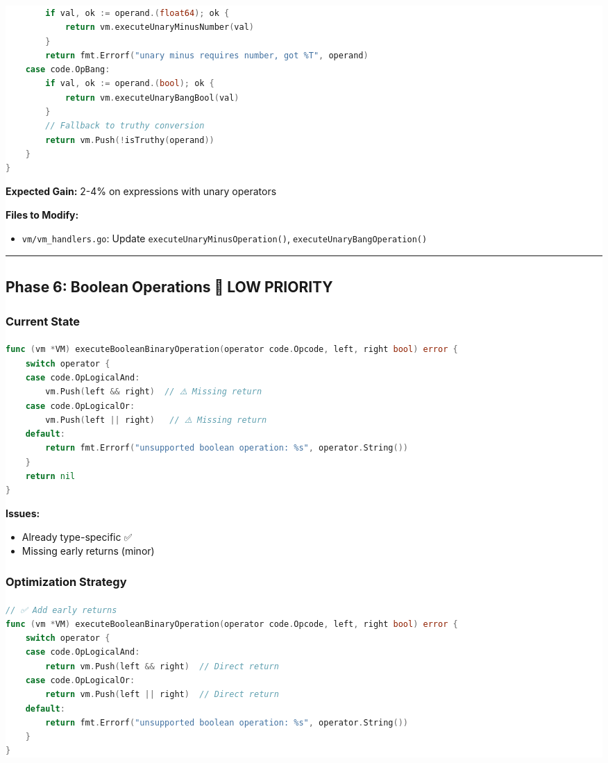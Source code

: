 ```go
        if val, ok := operand.(float64); ok {
            return vm.executeUnaryMinusNumber(val)
        }
        return fmt.Errorf("unary minus requires number, got %T", operand)
    case code.OpBang:
        if val, ok := operand.(bool); ok {
            return vm.executeUnaryBangBool(val)
        }
        // Fallback to truthy conversion
        return vm.Push(!isTruthy(operand))
    }
}
```

**Expected Gain:** 2-4% on expressions with unary operators

**Files to Modify:**
- `vm/vm_handlers.go`: Update `executeUnaryMinusOperation()`, `executeUnaryBangOperation()`

---

## Phase 6: Boolean Operations 🔘 LOW PRIORITY

### Current State

```go
func (vm *VM) executeBooleanBinaryOperation(operator code.Opcode, left, right bool) error {
    switch operator {
    case code.OpLogicalAnd:
        vm.Push(left && right)  // ⚠️ Missing return
    case code.OpLogicalOr:
        vm.Push(left || right)   // ⚠️ Missing return
    default:
        return fmt.Errorf("unsupported boolean operation: %s", operator.String())
    }
    return nil
}
```

**Issues:**
- Already type-specific ✅
- Missing early returns (minor)

### Optimization Strategy

```go
// ✅ Add early returns
func (vm *VM) executeBooleanBinaryOperation(operator code.Opcode, left, right bool) error {
    switch operator {
    case code.OpLogicalAnd:
        return vm.Push(left && right)  // Direct return
    case code.OpLogicalOr:
        return vm.Push(left || right)  // Direct return
    default:
        return fmt.Errorf("unsupported boolean operation: %s", operator.String())
    }
}
```
